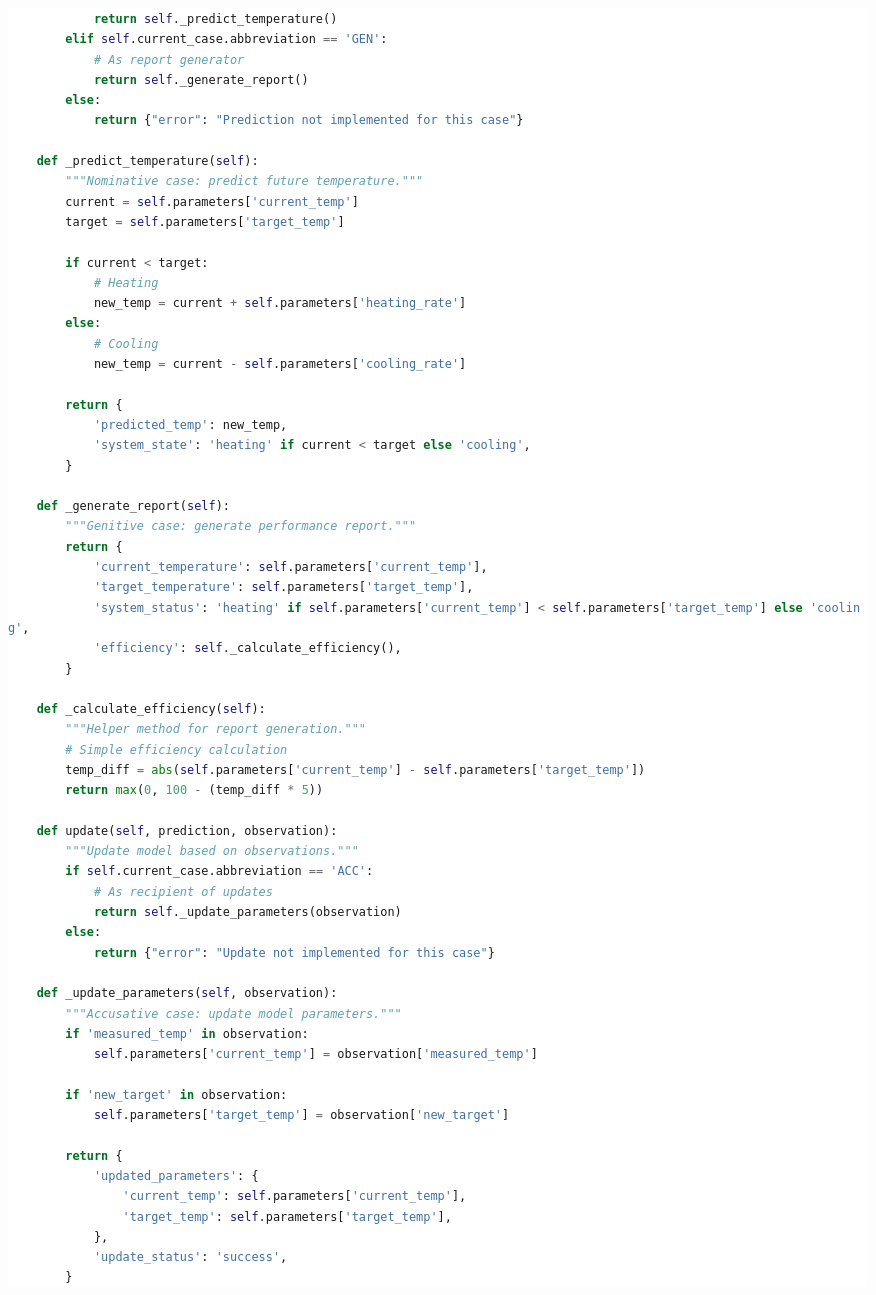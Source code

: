 ```python
            return self._predict_temperature()
        elif self.current_case.abbreviation == 'GEN':
            # As report generator
            return self._generate_report()
        else:
            return {"error": "Prediction not implemented for this case"}
    
    def _predict_temperature(self):
        """Nominative case: predict future temperature."""
        current = self.parameters['current_temp']
        target = self.parameters['target_temp']
        
        if current < target:
            # Heating
            new_temp = current + self.parameters['heating_rate']
        else:
            # Cooling
            new_temp = current - self.parameters['cooling_rate']
        
        return {
            'predicted_temp': new_temp,
            'system_state': 'heating' if current < target else 'cooling',
        }
    
    def _generate_report(self):
        """Genitive case: generate performance report."""
        return {
            'current_temperature': self.parameters['current_temp'],
            'target_temperature': self.parameters['target_temp'],
            'system_status': 'heating' if self.parameters['current_temp'] < self.parameters['target_temp'] else 'cooling',
            'efficiency': self._calculate_efficiency(),
        }
    
    def _calculate_efficiency(self):
        """Helper method for report generation."""
        # Simple efficiency calculation
        temp_diff = abs(self.parameters['current_temp'] - self.parameters['target_temp'])
        return max(0, 100 - (temp_diff * 5))
    
    def update(self, prediction, observation):
        """Update model based on observations."""
        if self.current_case.abbreviation == 'ACC':
            # As recipient of updates
            return self._update_parameters(observation)
        else:
            return {"error": "Update not implemented for this case"}
    
    def _update_parameters(self, observation):
        """Accusative case: update model parameters."""
        if 'measured_temp' in observation:
            self.parameters['current_temp'] = observation['measured_temp']
        
        if 'new_target' in observation:
            self.parameters['target_temp'] = observation['new_target']
        
        return {
            'updated_parameters': {
                'current_temp': self.parameters['current_temp'],
                'target_temp': self.parameters['target_temp'],
            },
            'update_status': 'success',
        }
```